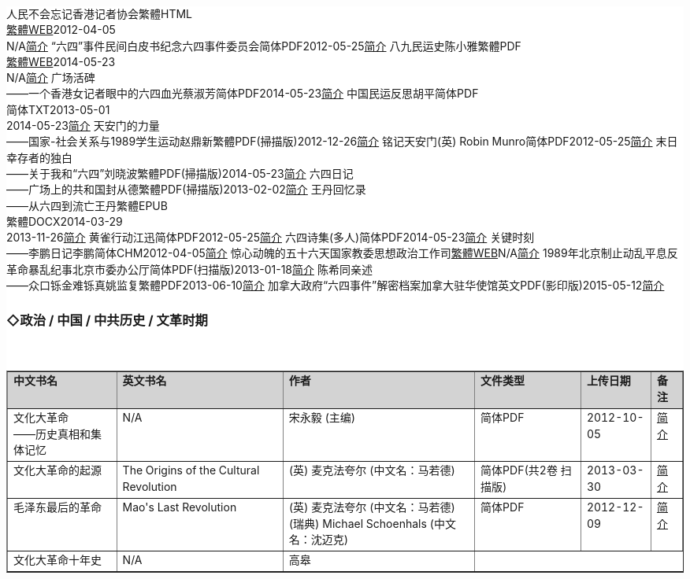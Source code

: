 <tr><td>人民不会忘记</td><td>香港记者协会</td><td>繁體HTML<br/>
<a href="http://1989report.hkja.org.hk/site/portal/site.aspx" rel="nofollow" target="_blank">繁體WEB</a></td><td>2012-04-05<br/>
N/A</td><td><a href="https://goo.gl/JRbF6x" rel="nofollow" target="_blank">简介</a></td></tr>
<tr><td>“六四”事件民间白皮书</td><td>纪念六四事件委员会</td><td>简体PDF</td><td>2012-05-25</td><td><a href="https://goo.gl/YIjUqP" rel="nofollow" target="_blank">简介</a></td></tr>
<tr><td>八九民运史</td><td>陈小雅</td><td>繁體PDF<br/>
<a href="http://www.64memo.com/b5/4.htm" rel="nofollow" target="_blank">繁體WEB</a></td><td>2014-05-23<br/>
N/A</td><td><a href="https://goo.gl/ByF9EQ" rel="nofollow" target="_blank">简介</a></td></tr>
<tr><td>广场活碑<br/>
——一个香港女记者眼中的六四血光</td><td>蔡淑芳</td><td>简体PDF</td><td>2014-05-23</td><td><a href="https://goo.gl/gnhdCX" rel="nofollow" target="_blank">简介</a></td></tr>
<tr><td>中国民运反思</td><td>胡平</td><td>简体PDF<br/>
简体TXT</td><td>2013-05-01<br/>
2014-05-23</td><td><a href="https://goo.gl/AChJOl" rel="nofollow" target="_blank">简介</a></td></tr>
<tr><td>天安门的力量<br/>
——国家-社会关系与1989学生运动</td><td>赵鼎新</td><td>繁體PDF(掃描版)</td><td>2012-12-26</td><td><a href="https://goo.gl/WjMqhB" rel="nofollow" target="_blank">简介</a></td></tr>
<tr><td>铭记天安门</td><td>(英) Robin Munro</td><td>简体PDF</td><td>2012-05-25</td><td><a href="https://goo.gl/1KLrs0" rel="nofollow" target="_blank">简介</a></td></tr>
<tr><td>末日幸存者的独白<br/>
——关于我和“六四”</td><td>刘晓波</td><td>繁體PDF(掃描版)</td><td>2014-05-23</td><td><a href="https://goo.gl/48wdvi" rel="nofollow" target="_blank">简介</a></td></tr>
<tr><td>六四日记<br/>
——广场上的共和国</td><td>封从德</td><td>繁體PDF(掃描版)</td><td>2013-02-02</td><td><a href="https://goo.gl/r28aEW" rel="nofollow" target="_blank">简介</a></td></tr>
<tr><td>王丹回忆录<br/>
——从六四到流亡</td><td>王丹</td><td>繁體EPUB<br/>
繁體DOCX</td><td>2014-03-29<br/>
2013-11-26</td><td><a href="https://goo.gl/a4AAaI" rel="nofollow" target="_blank">简介</a></td></tr>
<tr><td>黄雀行动</td><td>江迅</td><td>简体PDF</td><td>2012-05-25</td><td><a href="https://goo.gl/zFvx8n" rel="nofollow" target="_blank">简介</a></td></tr>
<tr><td>六四诗集</td><td>(多人)</td><td>简体PDF</td><td>2014-05-23</td><td><a href="https://goo.gl/upYNcr" rel="nofollow" target="_blank">简介</a></td></tr>
<tr><td>关键时刻<br/>
——李鹏日记</td><td>李鹏</td><td>简体CHM</td><td>2012-04-05</td><td><a href="https://goo.gl/9itmPN" rel="nofollow" target="_blank">简介</a></td></tr>
<tr><td>惊心动魄的五十六天</td><td>国家教委思想政治工作司</td><td><a href="http://www.64memo.com/b5/2.htm" rel="nofollow" target="_blank">繁體WEB</a></td><td>N/A</td><td><a href="https://goo.gl/kdFvGe" rel="nofollow" target="_blank">简介</a></td></tr>
<tr><td>1989年北京制止动乱平息反革命暴乱纪事</td><td>北京市委办公厅</td><td>简体PDF(扫描版)</td><td>2013-01-18</td><td><a href="https://goo.gl/yEcC1H" rel="nofollow" target="_blank">简介</a></td></tr>
<tr><td>陈希同亲述<br/>
——众口铄金难铄真</td><td>姚监复</td><td>繁體PDF</td><td>2013-06-10</td><td><a href="https://goo.gl/pAoGRS" rel="nofollow" target="_blank">简介</a></td></tr>
<tr><td>加拿大政府“六四事件”解密档案</td><td>加拿大驻华使馆</td><td>英文PDF(影印版)</td><td>2015-05-12</td><td><a href="https://goo.gl/nsNElN" rel="nofollow" target="_blank">简介</a></td></tr>
</table><br/>
<h3>◇政治 / 中国 / 中共历史 / 文革时期</h3><br/>
<table border="1" cellpadding="0" cellspacing="0"><tr style="background:lightgrey"><td><b>中文书名</b></td><td><b>英文书名</b></td><td><b>作者</b></td><td><b>文件类型</b></td><td><b>上传日期</b></td><td><b>备注</b></td></tr>
<tr><td>文化大革命<br/>
——历史真相和集体记忆</td><td>N/A</td><td>宋永毅 (主编)</td><td>简体PDF</td><td>2012-10-05</td><td><a href="https://goo.gl/fzLkYz" rel="nofollow" target="_blank">简介</a></td></tr>
<tr><td>文化大革命的起源</td><td>The Origins of the Cultural Revolution</td><td>(英) 麦克法夸尔 (中文名：马若德)</td><td>简体PDF(共2卷 扫描版)</td><td>2013-03-30</td><td><a href="https://goo.gl/aLQN06" rel="nofollow" target="_blank">简介</a></td></tr>
<tr><td>毛泽东最后的革命</td><td>Mao's Last Revolution</td><td>(英) 麦克法夸尔 (中文名：马若德)<br/>
(瑞典) Michael Schoenhals (中文名：沈迈克)</td><td>简体PDF</td><td>2012-12-09</td><td><a href="https://goo.gl/Ep9BQa" rel="nofollow" target="_blank">简介</a></td></tr>
<tr><td>文化大革命十年史</td><td>N/A</td><td>高皋<br/>
